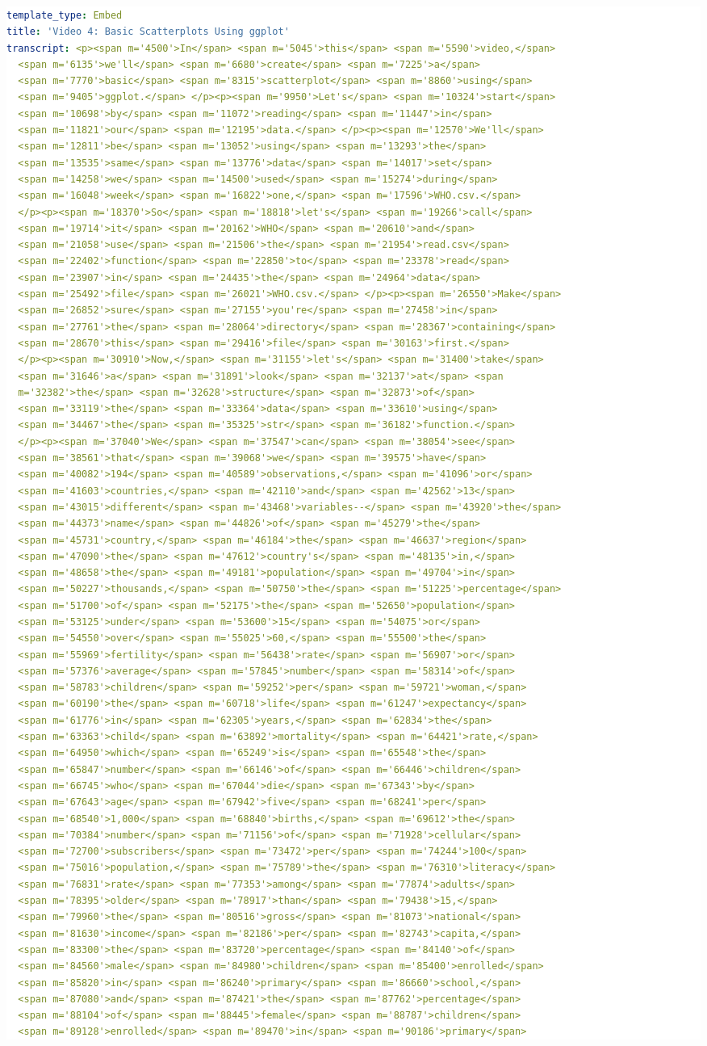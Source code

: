 ```yaml
template_type: Embed
title: 'Video 4: Basic Scatterplots Using ggplot'
transcript: <p><span m='4500'>In</span> <span m='5045'>this</span> <span m='5590'>video,</span>
  <span m='6135'>we'll</span> <span m='6680'>create</span> <span m='7225'>a</span>
  <span m='7770'>basic</span> <span m='8315'>scatterplot</span> <span m='8860'>using</span>
  <span m='9405'>ggplot.</span> </p><p><span m='9950'>Let's</span> <span m='10324'>start</span>
  <span m='10698'>by</span> <span m='11072'>reading</span> <span m='11447'>in</span>
  <span m='11821'>our</span> <span m='12195'>data.</span> </p><p><span m='12570'>We'll</span>
  <span m='12811'>be</span> <span m='13052'>using</span> <span m='13293'>the</span>
  <span m='13535'>same</span> <span m='13776'>data</span> <span m='14017'>set</span>
  <span m='14258'>we</span> <span m='14500'>used</span> <span m='15274'>during</span>
  <span m='16048'>week</span> <span m='16822'>one,</span> <span m='17596'>WHO.csv.</span>
  </p><p><span m='18370'>So</span> <span m='18818'>let's</span> <span m='19266'>call</span>
  <span m='19714'>it</span> <span m='20162'>WHO</span> <span m='20610'>and</span>
  <span m='21058'>use</span> <span m='21506'>the</span> <span m='21954'>read.csv</span>
  <span m='22402'>function</span> <span m='22850'>to</span> <span m='23378'>read</span>
  <span m='23907'>in</span> <span m='24435'>the</span> <span m='24964'>data</span>
  <span m='25492'>file</span> <span m='26021'>WHO.csv.</span> </p><p><span m='26550'>Make</span>
  <span m='26852'>sure</span> <span m='27155'>you're</span> <span m='27458'>in</span>
  <span m='27761'>the</span> <span m='28064'>directory</span> <span m='28367'>containing</span>
  <span m='28670'>this</span> <span m='29416'>file</span> <span m='30163'>first.</span>
  </p><p><span m='30910'>Now,</span> <span m='31155'>let's</span> <span m='31400'>take</span>
  <span m='31646'>a</span> <span m='31891'>look</span> <span m='32137'>at</span> <span
  m='32382'>the</span> <span m='32628'>structure</span> <span m='32873'>of</span>
  <span m='33119'>the</span> <span m='33364'>data</span> <span m='33610'>using</span>
  <span m='34467'>the</span> <span m='35325'>str</span> <span m='36182'>function.</span>
  </p><p><span m='37040'>We</span> <span m='37547'>can</span> <span m='38054'>see</span>
  <span m='38561'>that</span> <span m='39068'>we</span> <span m='39575'>have</span>
  <span m='40082'>194</span> <span m='40589'>observations,</span> <span m='41096'>or</span>
  <span m='41603'>countries,</span> <span m='42110'>and</span> <span m='42562'>13</span>
  <span m='43015'>different</span> <span m='43468'>variables--</span> <span m='43920'>the</span>
  <span m='44373'>name</span> <span m='44826'>of</span> <span m='45279'>the</span>
  <span m='45731'>country,</span> <span m='46184'>the</span> <span m='46637'>region</span>
  <span m='47090'>the</span> <span m='47612'>country's</span> <span m='48135'>in,</span>
  <span m='48658'>the</span> <span m='49181'>population</span> <span m='49704'>in</span>
  <span m='50227'>thousands,</span> <span m='50750'>the</span> <span m='51225'>percentage</span>
  <span m='51700'>of</span> <span m='52175'>the</span> <span m='52650'>population</span>
  <span m='53125'>under</span> <span m='53600'>15</span> <span m='54075'>or</span>
  <span m='54550'>over</span> <span m='55025'>60,</span> <span m='55500'>the</span>
  <span m='55969'>fertility</span> <span m='56438'>rate</span> <span m='56907'>or</span>
  <span m='57376'>average</span> <span m='57845'>number</span> <span m='58314'>of</span>
  <span m='58783'>children</span> <span m='59252'>per</span> <span m='59721'>woman,</span>
  <span m='60190'>the</span> <span m='60718'>life</span> <span m='61247'>expectancy</span>
  <span m='61776'>in</span> <span m='62305'>years,</span> <span m='62834'>the</span>
  <span m='63363'>child</span> <span m='63892'>mortality</span> <span m='64421'>rate,</span>
  <span m='64950'>which</span> <span m='65249'>is</span> <span m='65548'>the</span>
  <span m='65847'>number</span> <span m='66146'>of</span> <span m='66446'>children</span>
  <span m='66745'>who</span> <span m='67044'>die</span> <span m='67343'>by</span>
  <span m='67643'>age</span> <span m='67942'>five</span> <span m='68241'>per</span>
  <span m='68540'>1,000</span> <span m='68840'>births,</span> <span m='69612'>the</span>
  <span m='70384'>number</span> <span m='71156'>of</span> <span m='71928'>cellular</span>
  <span m='72700'>subscribers</span> <span m='73472'>per</span> <span m='74244'>100</span>
  <span m='75016'>population,</span> <span m='75789'>the</span> <span m='76310'>literacy</span>
  <span m='76831'>rate</span> <span m='77353'>among</span> <span m='77874'>adults</span>
  <span m='78395'>older</span> <span m='78917'>than</span> <span m='79438'>15,</span>
  <span m='79960'>the</span> <span m='80516'>gross</span> <span m='81073'>national</span>
  <span m='81630'>income</span> <span m='82186'>per</span> <span m='82743'>capita,</span>
  <span m='83300'>the</span> <span m='83720'>percentage</span> <span m='84140'>of</span>
  <span m='84560'>male</span> <span m='84980'>children</span> <span m='85400'>enrolled</span>
  <span m='85820'>in</span> <span m='86240'>primary</span> <span m='86660'>school,</span>
  <span m='87080'>and</span> <span m='87421'>the</span> <span m='87762'>percentage</span>
  <span m='88104'>of</span> <span m='88445'>female</span> <span m='88787'>children</span>
  <span m='89128'>enrolled</span> <span m='89470'>in</span> <span m='90186'>primary</span>
```
